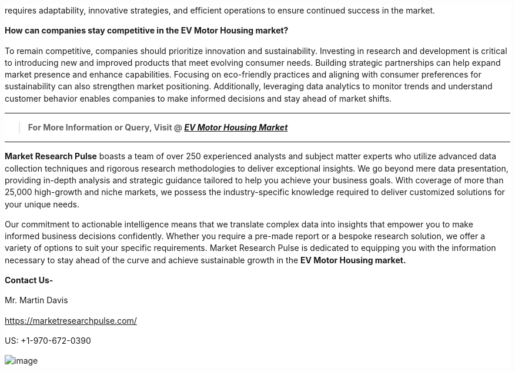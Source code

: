 requires adaptability, innovative strategies, and efficient operations to ensure continued success in the market.</p><p><strong>How can companies stay competitive in the EV Motor Housing market?</strong></p><p>To remain competitive, companies should prioritize innovation and sustainability. Investing in research and development is critical to introducing new and improved products that meet evolving consumer needs. Building strategic partnerships can help expand market presence and enhance capabilities. Focusing on eco-friendly practices and aligning with consumer preferences for sustainability can also strengthen market positioning. Additionally, leveraging data analytics to monitor trends and understand customer behavior enables companies to make informed decisions and stay ahead of market shifts.</p><hr /><blockquote><p><strong>For More Information or Query, Visit @&nbsp;<em><a href="https://marketresearchpulse.com/report/44561/ev-motor-housing-market?utm_source=Linkedin&utm_medium=022">EV Motor Housing Market</a></em></strong></p></blockquote><hr /><p><strong>Market Research Pulse</strong> boasts a team of over 250 experienced analysts and subject matter experts who utilize advanced data collection techniques and rigorous research methodologies to deliver exceptional insights. We go beyond mere data presentation, providing in-depth analysis and strategic guidance tailored to help you achieve your business goals. With coverage of more than 25,000 high-growth and niche markets, we possess the industry-specific knowledge required to deliver customized solutions for your unique needs.</p><p>Our commitment to actionable intelligence means that we translate complex data into insights that empower you to make informed business decisions confidently. Whether you require a pre-made report or a bespoke research solution, we offer a variety of options to suit your specific requirements. Market Research Pulse is dedicated to equipping you with the information necessary to stay ahead of the curve and achieve sustainable growth in the <strong>EV Motor Housing market.</strong></p><p><strong>Contact Us-</strong></p><p>Mr. Martin Davis</p><p>https://marketresearchpulse.com/</p><p>US: +1-970-672-0390</p>
![image](https://github.com/user-attachments/assets/520a1c09-2076-4d3c-aa18-0418e933d870)

